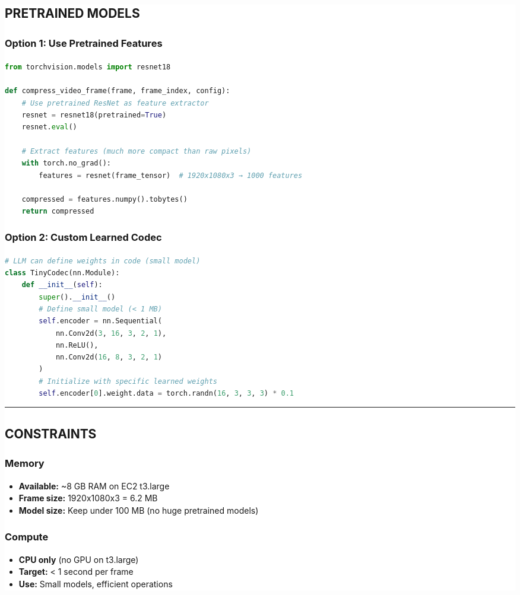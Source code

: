 
## PRETRAINED MODELS

### Option 1: Use Pretrained Features

```python
from torchvision.models import resnet18

def compress_video_frame(frame, frame_index, config):
    # Use pretrained ResNet as feature extractor
    resnet = resnet18(pretrained=True)
    resnet.eval()
    
    # Extract features (much more compact than raw pixels)
    with torch.no_grad():
        features = resnet(frame_tensor)  # 1920x1080x3 → 1000 features
    
    compressed = features.numpy().tobytes()
    return compressed
```

### Option 2: Custom Learned Codec

```python
# LLM can define weights in code (small model)
class TinyCodec(nn.Module):
    def __init__(self):
        super().__init__()
        # Define small model (< 1 MB)
        self.encoder = nn.Sequential(
            nn.Conv2d(3, 16, 3, 2, 1),
            nn.ReLU(),
            nn.Conv2d(16, 8, 3, 2, 1)
        )
        # Initialize with specific learned weights
        self.encoder[0].weight.data = torch.randn(16, 3, 3, 3) * 0.1
```

---

## CONSTRAINTS

### Memory
- **Available:** ~8 GB RAM on EC2 t3.large
- **Frame size:** 1920x1080x3 = 6.2 MB
- **Model size:** Keep under 100 MB (no huge pretrained models)

### Compute
- **CPU only** (no GPU on t3.large)
- **Target:** < 1 second per frame
- **Use:** Small models, efficient operations
